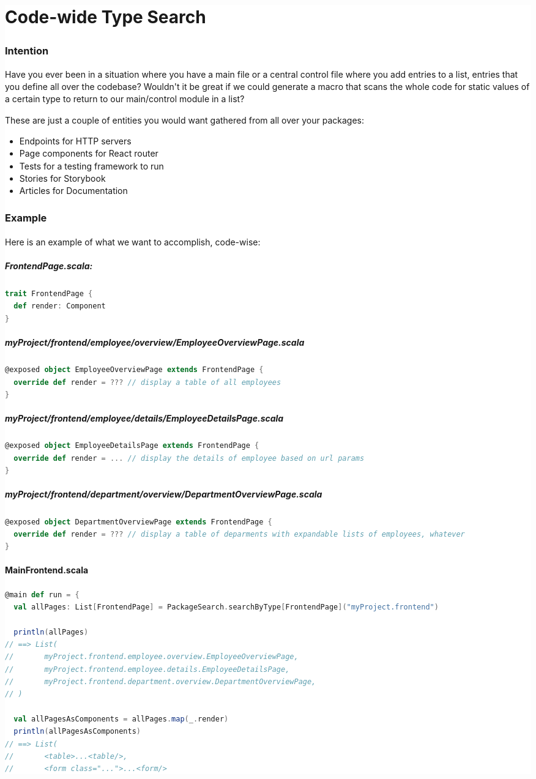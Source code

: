 # Code-wide Type Search
### Intention
Have you ever been in a situation where you have a main file or a central control file where you add entries to a list, entries that you define all over the codebase?   Wouldn't it be great if we could generate a macro that scans the whole code for static values of a certain type to return to our main/control module in a list?  

These are just a couple of entities you would want gathered from all over your packages:
- Endpoints for HTTP servers
- Page components for React router
- Tests for a testing framework to run
- Stories for Storybook
- Articles for Documentation

### Example
Here is an example of what we want to accomplish, code-wise:

##### FrontendPage.scala:
```scala
trait FrontendPage {
  def render: Component
}
```
##### myProject/frontend/employee/overview/EmployeeOverviewPage.scala
```scala
@exposed object EmployeeOverviewPage extends FrontendPage {
  override def render = ??? // display a table of all employees
}
```
##### myProject/frontend/employee/details/EmployeeDetailsPage.scala
```scala
@exposed object EmployeeDetailsPage extends FrontendPage {
  override def render = ... // display the details of employee based on url params
}
```
##### myProject/frontend/department/overview/DepartmentOverviewPage.scala
```scala
@exposed object DepartmentOverviewPage extends FrontendPage {
  override def render = ??? // display a table of deparments with expandable lists of employees, whatever
}
```

#### MainFrontend.scala
```scala
@main def run = {
  val allPages: List[FrontendPage] = PackageSearch.searchByType[FrontendPage]("myProject.frontend")
  
  println(allPages)
// ==> List(
//       myProject.frontend.employee.overview.EmployeeOverviewPage,
//       myProject.frontend.employee.details.EmployeeDetailsPage,
//       myProject.frontend.department.overview.DepartmentOverviewPage,
// )

  val allPagesAsComponents = allPages.map(_.render)
  println(allPagesAsComponents)
// ==> List(
//       <table>...<table/>,
//       <form class="...">...<form/>
```